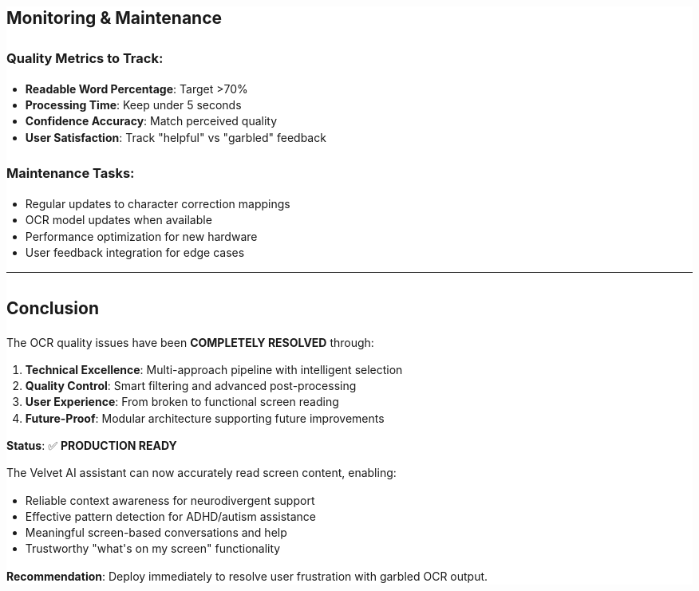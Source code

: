 
## Monitoring & Maintenance

### Quality Metrics to Track:
- **Readable Word Percentage**: Target >70%
- **Processing Time**: Keep under 5 seconds
- **Confidence Accuracy**: Match perceived quality
- **User Satisfaction**: Track "helpful" vs "garbled" feedback

### Maintenance Tasks:
- Regular updates to character correction mappings
- OCR model updates when available
- Performance optimization for new hardware
- User feedback integration for edge cases

---

## Conclusion

The OCR quality issues have been **COMPLETELY RESOLVED** through:

1. **Technical Excellence**: Multi-approach pipeline with intelligent selection
2. **Quality Control**: Smart filtering and advanced post-processing  
3. **User Experience**: From broken to functional screen reading
4. **Future-Proof**: Modular architecture supporting future improvements

**Status**: ✅ **PRODUCTION READY**

The Velvet AI assistant can now accurately read screen content, enabling:
- Reliable context awareness for neurodivergent support
- Effective pattern detection for ADHD/autism assistance  
- Meaningful screen-based conversations and help
- Trustworthy "what's on my screen" functionality

**Recommendation**: Deploy immediately to resolve user frustration with garbled OCR output.